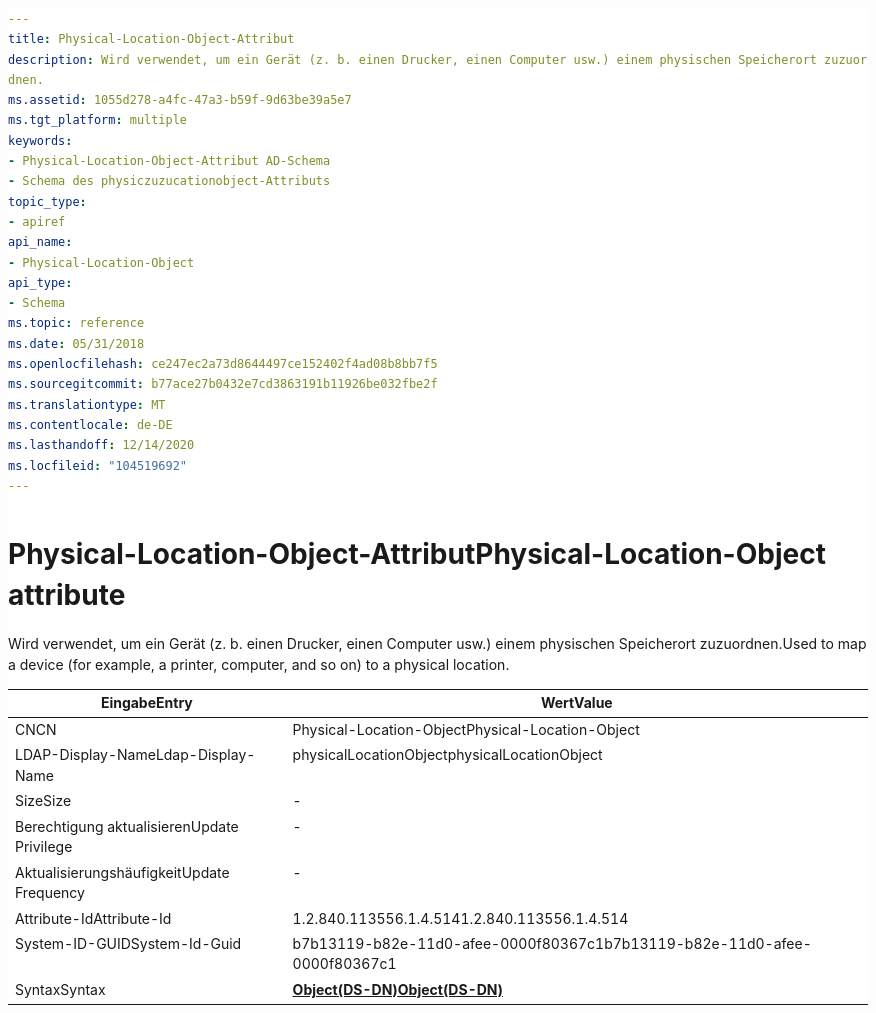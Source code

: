 ```yaml
---
title: Physical-Location-Object-Attribut
description: Wird verwendet, um ein Gerät (z. b. einen Drucker, einen Computer usw.) einem physischen Speicherort zuzuordnen.
ms.assetid: 1055d278-a4fc-47a3-b59f-9d63be39a5e7
ms.tgt_platform: multiple
keywords:
- Physical-Location-Object-Attribut AD-Schema
- Schema des physiczuzucationobject-Attributs
topic_type:
- apiref
api_name:
- Physical-Location-Object
api_type:
- Schema
ms.topic: reference
ms.date: 05/31/2018
ms.openlocfilehash: ce247ec2a73d8644497ce152402f4ad08b8bb7f5
ms.sourcegitcommit: b77ace27b0432e7cd3863191b11926be032fbe2f
ms.translationtype: MT
ms.contentlocale: de-DE
ms.lasthandoff: 12/14/2020
ms.locfileid: "104519692"
---
```

# <a name="physical-location-object-attribute"></a><span data-ttu-id="f060a-105">Physical-Location-Object-Attribut</span><span class="sxs-lookup"><span data-stu-id="f060a-105">Physical-Location-Object attribute</span></span>

<span data-ttu-id="f060a-106">Wird verwendet, um ein Gerät (z. b. einen Drucker, einen Computer usw.) einem physischen Speicherort zuzuordnen.</span><span class="sxs-lookup"><span data-stu-id="f060a-106">Used to map a device (for example, a printer, computer, and so on) to a physical location.</span></span>



| <span data-ttu-id="f060a-107">Eingabe</span><span class="sxs-lookup"><span data-stu-id="f060a-107">Entry</span></span> | <span data-ttu-id="f060a-108">Wert</span><span class="sxs-lookup"><span data-stu-id="f060a-108">Value</span></span> |
|-------------------|-----------------------------------------|
| <span data-ttu-id="f060a-109">CN</span><span class="sxs-lookup"><span data-stu-id="f060a-109">CN</span></span>                | <span data-ttu-id="f060a-110">Physical-Location-Object</span><span class="sxs-lookup"><span data-stu-id="f060a-110">Physical-Location-Object</span></span>                |
| <span data-ttu-id="f060a-111">LDAP-Display-Name</span><span class="sxs-lookup"><span data-stu-id="f060a-111">Ldap-Display-Name</span></span> | <span data-ttu-id="f060a-112">physicalLocationObject</span><span class="sxs-lookup"><span data-stu-id="f060a-112">physicalLocationObject</span></span>                  |
| <span data-ttu-id="f060a-113">Size</span><span class="sxs-lookup"><span data-stu-id="f060a-113">Size</span></span>              | \-                                      |
| <span data-ttu-id="f060a-114">Berechtigung aktualisieren</span><span class="sxs-lookup"><span data-stu-id="f060a-114">Update Privilege</span></span>  | \-                                      |
| <span data-ttu-id="f060a-115">Aktualisierungshäufigkeit</span><span class="sxs-lookup"><span data-stu-id="f060a-115">Update Frequency</span></span>  | \-                                      |
| <span data-ttu-id="f060a-116">Attribute-Id</span><span class="sxs-lookup"><span data-stu-id="f060a-116">Attribute-Id</span></span>      | <span data-ttu-id="f060a-117">1.2.840.113556.1.4.514</span><span class="sxs-lookup"><span data-stu-id="f060a-117">1.2.840.113556.1.4.514</span></span>                  |
| <span data-ttu-id="f060a-118">System-ID-GUID</span><span class="sxs-lookup"><span data-stu-id="f060a-118">System-Id-Guid</span></span>    | <span data-ttu-id="f060a-119">b7b13119-b82e-11d0-afee-0000f80367c1</span><span class="sxs-lookup"><span data-stu-id="f060a-119">b7b13119-b82e-11d0-afee-0000f80367c1</span></span>    |
| <span data-ttu-id="f060a-120">Syntax</span><span class="sxs-lookup"><span data-stu-id="f060a-120">Syntax</span></span>            | [<span data-ttu-id="f060a-121">**Object(DS-DN)**</span><span class="sxs-lookup"><span data-stu-id="f060a-121">**Object(DS-DN)**</span></span>](s-object-ds-dn.md) |
